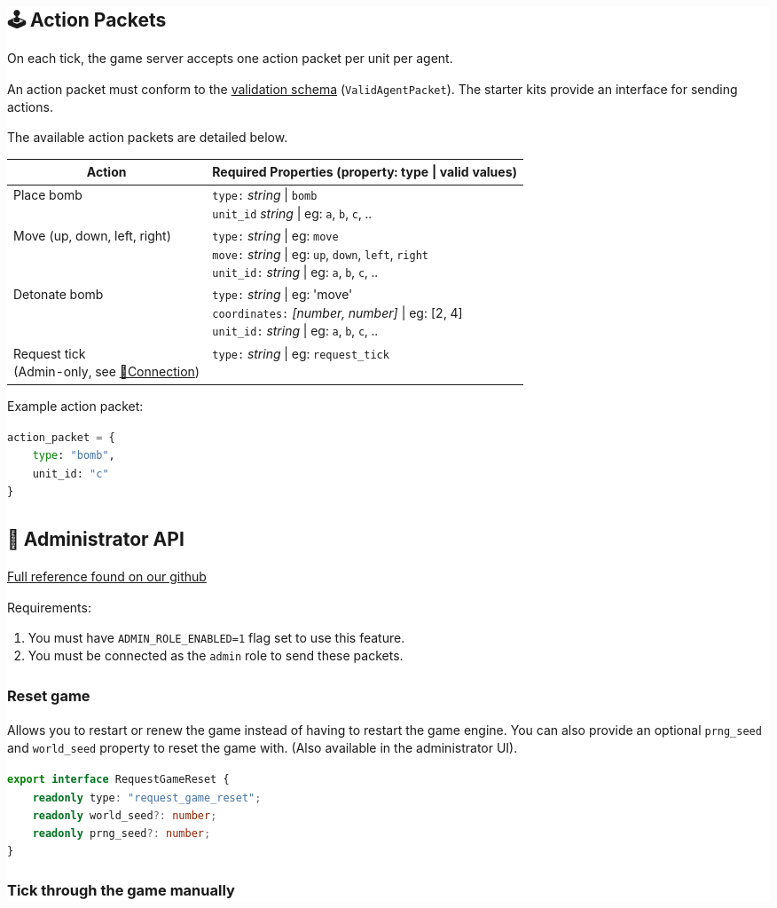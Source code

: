## 🕹️ Action Packets

On each tick, the game server accepts one action packet per unit per agent.

An action packet must conform to the [validation schema](https://github.com/CoderOneHQ/starter-kits/blob/6403659c68f93e053f47b3b67f0976c073ee700e/validation.schema.json#L284) (`ValidAgentPacket`). The starter kits provide an interface for sending actions.

The available action packets are detailed below.

| Action                                                                                              | Required Properties (property: type &#124; valid values)                                                                                                |
| --------------------------------------------------------------------------------------------------- | ------------------------------------------------------------------------------------------------------------------------------------------------------- |
| Place bomb                                                                                          | `type:` _string_ &#124; `bomb` <br> `unit_id` _string_ &#124; eg: `a`, `b`, `c`, ..                                                                     |
| Move (up, down, left, right)                                                                        | `type:` _string_ &#124; eg: `move` <br> `move:` _string_ &#124; eg: `up`, `down`, `left`, `right` <br> `unit_id:` _string_ &#124; eg: `a`, `b`, `c`, .. |
| Detonate bomb                                                                                       | `type:` _string_ &#124; eg: 'move' <br> `coordinates:` _[number, number]_ &#124; eg: [2, 4] <br> `unit_id:` _string_ &#124; eg: `a`, `b`, `c`, ..       |
| Request tick <br> (Admin-only, see [🧩Connection](../docs/api-reference/#%F0%9F%A7%A9-connection))​ | `type:` _string_ &#124; eg: `request_tick`                                                                                                              |

Example action packet:

```python
action_packet = {
    type: "bomb",
    unit_id: "c"
}
```

## 🔐 Administrator API

[Full reference found on our github](https://github.com/CoderOneHQ/bomberland/blob/2faea184e179949a4d01e49359ddaa521b6d9bd9/validation.schema.json#L10)

Requirements:

1. You must have `ADMIN_ROLE_ENABLED=1` flag set to use this feature.
1. You must be connected as the `admin` role to send these packets.

### Reset game

Allows you to restart or renew the game instead of having to restart the game engine. You can also provide an optional `prng_seed` and `world_seed` property to reset the game with. (Also available in the administrator UI).

```typescript
export interface RequestGameReset {
    readonly type: "request_game_reset";
    readonly world_seed?: number;
    readonly prng_seed?: number;
}
```

### Tick through the game manually
